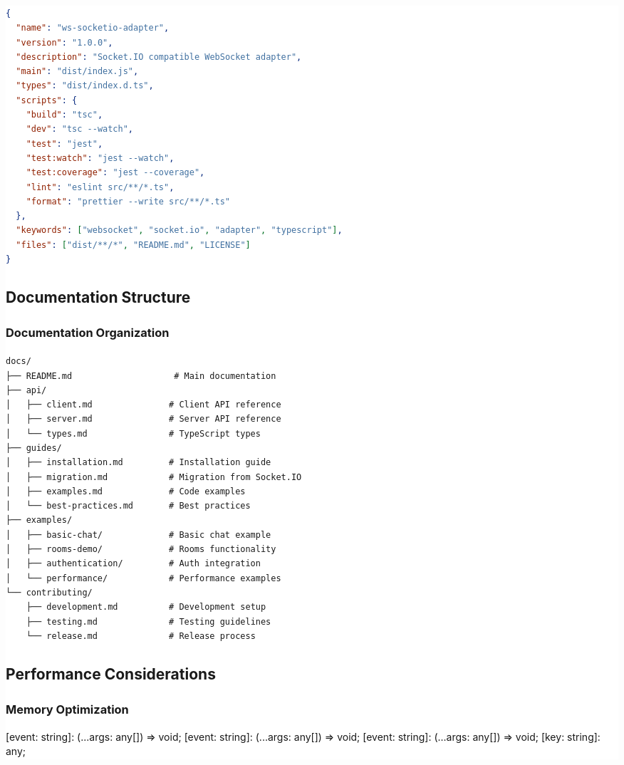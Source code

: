 ```json
{
  "name": "ws-socketio-adapter",
  "version": "1.0.0",
  "description": "Socket.IO compatible WebSocket adapter",
  "main": "dist/index.js",
  "types": "dist/index.d.ts",
  "scripts": {
    "build": "tsc",
    "dev": "tsc --watch",
    "test": "jest",
    "test:watch": "jest --watch",
    "test:coverage": "jest --coverage",
    "lint": "eslint src/**/*.ts",
    "format": "prettier --write src/**/*.ts"
  },
  "keywords": ["websocket", "socket.io", "adapter", "typescript"],
  "files": ["dist/**/*", "README.md", "LICENSE"]
}
```

## Documentation Structure

### Documentation Organization

```
docs/
├── README.md                    # Main documentation
├── api/
│   ├── client.md               # Client API reference
│   ├── server.md               # Server API reference
│   └── types.md                # TypeScript types
├── guides/
│   ├── installation.md         # Installation guide
│   ├── migration.md            # Migration from Socket.IO
│   ├── examples.md             # Code examples
│   └── best-practices.md       # Best practices
├── examples/
│   ├── basic-chat/             # Basic chat example
│   ├── rooms-demo/             # Rooms functionality
│   ├── authentication/         # Auth integration
│   └── performance/            # Performance examples
└── contributing/
    ├── development.md          # Development setup
    ├── testing.md              # Testing guidelines
    └── release.md              # Release process
```

## Performance Considerations

### Memory Optimization


  [event: string]: (...args: any[]) => void;
  [event: string]: (...args: any[]) => void;
  [event: string]: (...args: any[]) => void;
  [key: string]: any;